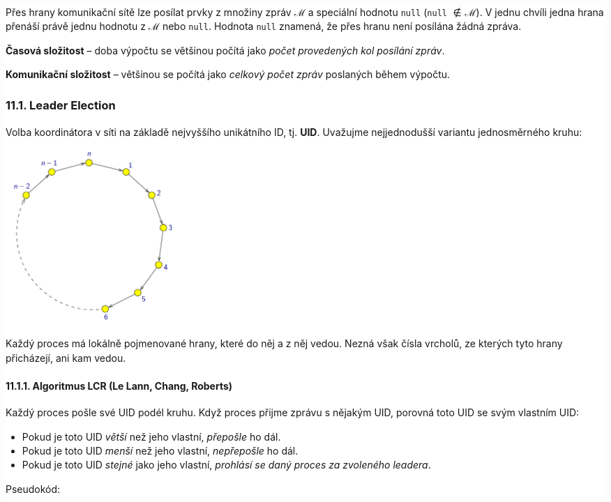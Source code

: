 Přes hrany komunikační sítě lze posílat prvky z množiny zpráv $\mathcal{M}$ a speciální hodnotu `null` (`null` $\notin\mathcal{M}$). V jednu chvíli jedna hrana přenáší právě jednu hodnotu z $\mathcal{M}$ nebo `null`. Hodnota `null` znamená, že přes hranu není posílána žádná zpráva.

**Časová složitost** – doba výpočtu se většinou počítá jako *počet provedených kol posílání zpráv*.

**Komunikační složitost** – většinou se počítá jako *celkový počet zpráv* poslaných během výpočtu.

### 11.1. Leader Election

Volba koordinátora v síti na základě nejvyššího unikátního ID, tj. **UID**. Uvažujme nejjednodušší variantu jednosměrného kruhu:

<img src="figures/leader-election-ring.png" alt="leader-election-ring" width="250px">

Každý proces má lokálně pojmenované hrany, které do něj a z něj vedou. Nezná však čísla vrcholů, ze kterých tyto hrany přicházejí, ani kam vedou.

#### 11.1.1. Algoritmus LCR (Le Lann, Chang, Roberts)

Každý proces pošle své UID podél kruhu. Když proces přijme zprávu s nějakým UID, porovná toto UID se svým vlastním UID:

- Pokud je toto UID *větší* než jeho vlastní, *přepošle* ho dál.
- Pokud je toto UID *menší* než jeho vlastní, *nepřepošle* ho dál.
- Pokud je toto UID *stejné* jako jeho vlastní, *prohlásí se daný proces za zvoleného leadera*.

Pseudokód:
